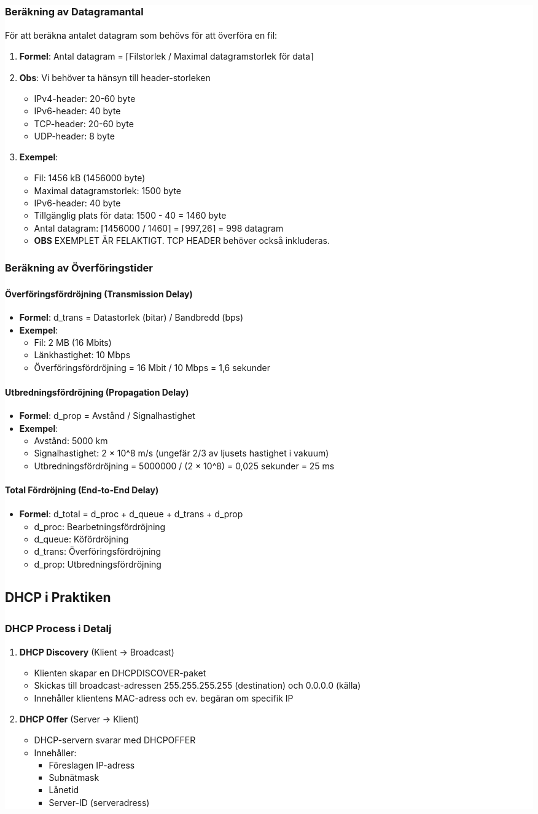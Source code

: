 ### Beräkning av Datagramantal
För att beräkna antalet datagram som behövs för att överföra en fil:

1. **Formel**: Antal datagram = ⌈Filstorlek / Maximal datagramstorlek för data⌉
   
2. **Obs**: Vi behöver ta hänsyn till header-storleken
   - IPv4-header: 20-60 byte
   - IPv6-header: 40 byte
   - TCP-header: 20-60 byte
   - UDP-header: 8 byte

3. **Exempel**:
   - Fil: 1456 kB (1456000 byte)
   - Maximal datagramstorlek: 1500 byte
   - IPv6-header: 40 byte
   - Tillgänglig plats för data: 1500 - 40 = 1460 byte
   - Antal datagram: ⌈1456000 / 1460⌉ = ⌈997,26⌉ = 998 datagram
   - **OBS** EXEMPLET ÄR FELAKTIGT. TCP HEADER behöver också inkluderas.

### Beräkning av Överföringstider

#### Överföringsfördröjning (Transmission Delay)
- **Formel**: d_trans = Datastorlek (bitar) / Bandbredd (bps)
- **Exempel**:
  - Fil: 2 MB (16 Mbits)
  - Länkhastighet: 10 Mbps
  - Överföringsfördröjning = 16 Mbit / 10 Mbps = 1,6 sekunder

#### Utbredningsfördröjning (Propagation Delay)
- **Formel**: d_prop = Avstånd / Signalhastighet
- **Exempel**:
  - Avstånd: 5000 km
  - Signalhastighet: 2 × 10^8 m/s (ungefär 2/3 av ljusets hastighet i vakuum)
  - Utbredningsfördröjning = 5000000 / (2 × 10^8) = 0,025 sekunder = 25 ms

#### Total Fördröjning (End-to-End Delay)
- **Formel**: d_total = d_proc + d_queue + d_trans + d_prop
  - d_proc: Bearbetningsfördröjning
  - d_queue: Köfördröjning
  - d_trans: Överföringsfördröjning
  - d_prop: Utbredningsfördröjning

## DHCP i Praktiken

### DHCP Process i Detalj

1. **DHCP Discovery** (Klient → Broadcast)
   - Klienten skapar en DHCPDISCOVER-paket
   - Skickas till broadcast-adressen 255.255.255.255 (destination) och 0.0.0.0 (källa)
   - Innehåller klientens MAC-adress och ev. begäran om specifik IP

2. **DHCP Offer** (Server → Klient)
   - DHCP-servern svarar med DHCPOFFER
   - Innehåller: 
     - Föreslagen IP-adress
     - Subnätmask
     - Lånetid
     - Server-ID (serveradress)

